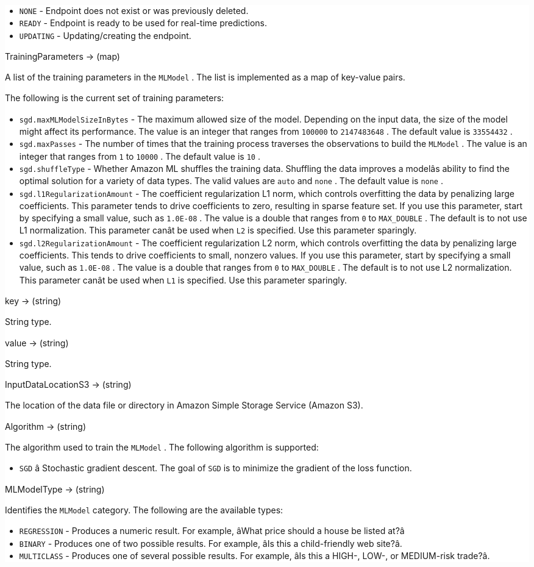 - `NONE` - Endpoint does not exist or was previously deleted.
- `READY` - Endpoint is ready to be used for real-time predictions.
- `UPDATING` - Updating/creating the endpoint.

TrainingParameters -> (map)

A list of the training parameters in the `MLModel` . The list is implemented as a map of key-value pairs.

The following is the current set of training parameters:

- `sgd.maxMLModelSizeInBytes` - The maximum allowed size of the model. Depending on the input data, the size of the model might affect its performance. The value is an integer that ranges from `100000` to `2147483648` . The default value is `33554432` .
- `sgd.maxPasses` - The number of times that the training process traverses the observations to build the `MLModel` . The value is an integer that ranges from `1` to `10000` . The default value is `10` .
- `sgd.shuffleType` - Whether Amazon ML shuffles the training data. Shuffling the data improves a modelâs ability to find the optimal solution for a variety of data types. The valid values are `auto` and `none` . The default value is `none` .
- `sgd.l1RegularizationAmount` - The coefficient regularization L1 norm, which controls overfitting the data by penalizing large coefficients. This parameter tends to drive coefficients to zero, resulting in sparse feature set. If you use this parameter, start by specifying a small value, such as `1.0E-08` . The value is a double that ranges from `0` to `MAX_DOUBLE` . The default is to not use L1 normalization. This parameter canât be used when `L2` is specified. Use this parameter sparingly.
- `sgd.l2RegularizationAmount` - The coefficient regularization L2 norm, which controls overfitting the data by penalizing large coefficients. This tends to drive coefficients to small, nonzero values. If you use this parameter, start by specifying a small value, such as `1.0E-08` . The value is a double that ranges from `0` to `MAX_DOUBLE` . The default is to not use L2 normalization. This parameter canât be used when `L1` is specified. Use this parameter sparingly.

key -> (string)

String type.

value -> (string)

String type.

InputDataLocationS3 -> (string)

The location of the data file or directory in Amazon Simple Storage Service (Amazon S3).

Algorithm -> (string)

The algorithm used to train the `MLModel` . The following algorithm is supported:

- `SGD` â Stochastic gradient descent. The goal of `SGD` is to minimize the gradient of the loss function.

MLModelType -> (string)

Identifies the `MLModel` category. The following are the available types:

- `REGRESSION` - Produces a numeric result. For example, âWhat price should a house be listed at?â
- `BINARY` - Produces one of two possible results. For example, âIs this a child-friendly web site?â.
- `MULTICLASS` - Produces one of several possible results. For example, âIs this a HIGH-, LOW-, or MEDIUM-risk trade?â.

